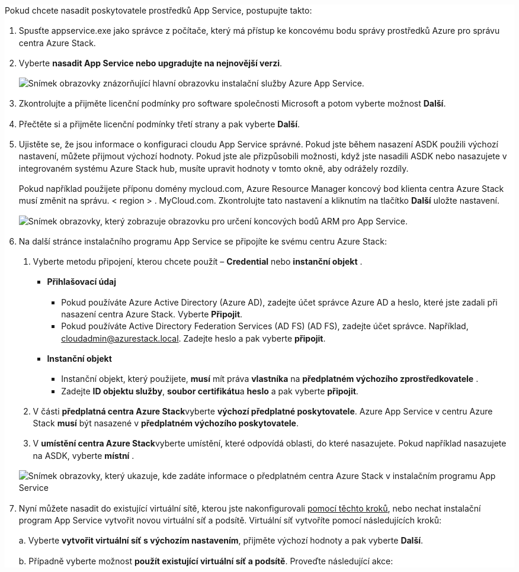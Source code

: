 Pokud chcete nasadit poskytovatele prostředků App Service, postupujte takto:

1. Spusťte appservice.exe jako správce z počítače, který má přístup ke koncovému bodu správy prostředků Azure pro správu centra Azure Stack.

2. Vyberte **nasadit App Service nebo upgradujte na nejnovější verzi**.

    ![Snímek obrazovky znázorňující hlavní obrazovku instalační služby Azure App Service.][1]

3. Zkontrolujte a přijměte licenční podmínky pro software společnosti Microsoft a potom vyberte možnost **Další**.

4. Přečtěte si a přijměte licenční podmínky třetí strany a pak vyberte **Další**.

5. Ujistěte se, že jsou informace o konfiguraci cloudu App Service správné. Pokud jste během nasazení ASDK použili výchozí nastavení, můžete přijmout výchozí hodnoty. Pokud jste ale přizpůsobili možnosti, když jste nasadili ASDK nebo nasazujete v integrovaném systému Azure Stack hub, musíte upravit hodnoty v tomto okně, aby odrážely rozdíly.

   Pokud například použijete příponu domény mycloud.com, Azure Resource Manager koncový bod klienta centra Azure Stack musí změnit na správu. &lt; region &gt; . MyCloud.com. Zkontrolujte tato nastavení a kliknutím na tlačítko **Další** uložte nastavení.

   ![Snímek obrazovky, který zobrazuje obrazovku pro určení koncových bodů ARM pro App Service.][2]

6. Na další stránce instalačního programu App Service se připojíte ke svému centru Azure Stack:

    1. Vyberte metodu připojení, kterou chcete použít – **Credential** nebo **instanční objekt** .
 
        - **Přihlašovací údaj**
            - Pokud používáte Azure Active Directory (Azure AD), zadejte účet správce Azure AD a heslo, které jste zadali při nasazení centra Azure Stack. Vyberte **Připojit**.
            - Pokud používáte Active Directory Federation Services (AD FS) (AD FS), zadejte účet správce. Například, cloudadmin@azurestack.local. Zadejte heslo a pak vyberte **připojit**.

        - **Instanční objekt**
            - Instanční objekt, který použijete, **musí** mít práva **vlastníka** na **předplatném výchozího zprostředkovatele** .
            - Zadejte **ID objektu služby**, **soubor certifikátu**a **heslo** a pak vyberte **připojit**.

    1. V části **předplatná centra Azure Stack**vyberte **výchozí předplatné poskytovatele**.  Azure App Service v centru Azure Stack **musí** být nasazené v **předplatném výchozího poskytovatele**.

    1. V **umístění centra Azure Stack**vyberte umístění, které odpovídá oblasti, do které nasazujete. Pokud například nasazujete na ASDK, vyberte **místní** .

    ![Snímek obrazovky, který ukazuje, kde zadáte informace o předplatném centra Azure Stack v instalačním programu App Service][3]

7. Nyní můžete nasadit do existující virtuální sítě, kterou jste nakonfigurovali [pomocí těchto kroků](azure-stack-app-service-before-you-get-started.md#virtual-network), nebo nechat instalační program App Service vytvořit novou virtuální síť a podsítě. Virtuální síť vytvoříte pomocí následujících kroků:

   a. Vyberte **vytvořit virtuální síť s výchozím nastavením**, přijměte výchozí hodnoty a pak vyberte **Další**.

   b. Případně vyberte možnost **použít existující virtuální síť a podsítě**. Proveďte následující akce:


[1]: ./media/azure-stack-app-service-deploy/app-service-installer.png
[2]: ./media/azure-stack-app-service-deploy/app-service-azure-stack-arm-endpoints.png
[3]: ./media/azure-stack-app-service-deploy/app-service-azure-stack-subscription-information.png
[4]: ./media/azure-stack-app-service-deploy/app-service-default-VNET-config.png
[5]: ./media/azure-stack-app-service-deploy/app-service-custom-VNET-config.png
[6]: ./media/azure-stack-app-service-deploy/app-service-custom-VNET-config-with-values.png
[7]: ./media/azure-stack-app-service-deploy/app-service-fileshare-configuration.png
[8]: ./media/azure-stack-app-service-deploy/app-service-fileshare-configuration-error.png
[9]: ./media/azure-stack-app-service-deploy/app-service-identity-app.png
[10]: ./media/azure-stack-app-service-deploy/app-service-certificates.png
[11]: ./media/azure-stack-app-service-deploy/app-service-sql-configuration.png
[12]: ./media/azure-stack-app-service-deploy/app-service-sql-configuration-error.png
[13]: ./media/azure-stack-app-service-deploy/app-service-cloud-quantities.png
[14]: ./media/azure-stack-app-service-deploy/app-service-windows-image-selection.png
[15]: ./media/azure-stack-app-service-deploy/app-service-role-credentials.png
[16]: ./media/azure-stack-app-service-deploy/app-service-azure-stack-deployment-summary.png
[17]: ./media/azure-stack-app-service-deploy/app-service-deployment-progress.png
[31]: ./media/azure-stack-app-service-deploy-offline/app-service-exe-advanced-create-package.png
[32]: ./media/azure-stack-app-service-deploy-offline/app-service-exe-advanced-complete-offline.png
[33]: ./media/azure-stack-app-service-deploy-offline/app-service-azure-stack-arm-endpoints.png
[34]: ./media/azure-stack-app-service-deploy-offline/app-service-azure-stack-subscription-information.png
[35]: ./media/azure-stack-app-service-deploy-offline/app-service-default-VNET-config.png
[36]: ./media/azure-stack-app-service-deploy-offline/app-service-custom-VNET-config.png
[37]: ./media/azure-stack-app-service-deploy-offline/app-service-custom-VNET-config-with-values.png
[38]: ./media/azure-stack-app-service-deploy-offline/app-service-fileshare-configuration.png
[39]: ./media/azure-stack-app-service-deploy-offline/app-service-fileshare-configuration-error.png
[40]: ./media/azure-stack-app-service-deploy-offline/app-service-identity-app.png
[41]: ./media/azure-stack-app-service-deploy-offline/app-service-certificates.png
[42]: ./media/azure-stack-app-service-deploy-offline/app-service-sql-configuration.png
[43]: ./media/azure-stack-app-service-deploy-offline/app-service-sql-configuration-error.png
[44]: ./media/azure-stack-app-service-deploy-offline/app-service-cloud-quantities.png
[45]: ./media/azure-stack-app-service-deploy-offline/app-service-windows-image-selection.png
[46]: ./media/azure-stack-app-service-deploy-offline/app-service-role-credentials.png
[47]: ./media/azure-stack-app-service-deploy-offline/app-service-azure-stack-deployment-summary.png
[48]: ./media/azure-stack-app-service-deploy-offline/app-service-deployment-progress.png